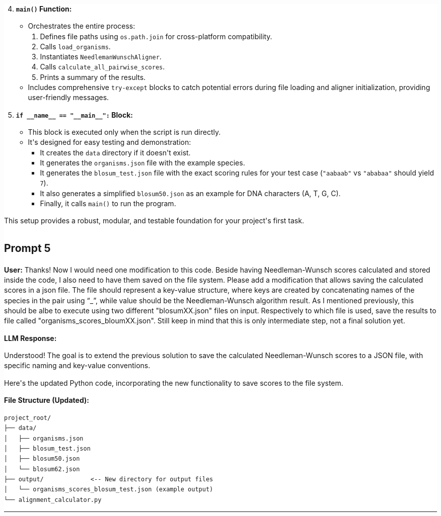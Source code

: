4.  **`main()` Function:**
    *   Orchestrates the entire process:
        1.  Defines file paths using `os.path.join` for cross-platform compatibility.
        2.  Calls `load_organisms`.
        3.  Instantiates `NeedlemanWunschAligner`.
        4.  Calls `calculate_all_pairwise_scores`.
        5.  Prints a summary of the results.
    *   Includes comprehensive `try-except` blocks to catch potential errors during file loading and aligner initialization, providing user-friendly messages.

5.  **`if __name__ == "__main__":` Block:**
    *   This block is executed only when the script is run directly.
    *   It's designed for easy testing and demonstration:
        *   It creates the `data` directory if it doesn't exist.
        *   It generates the `organisms.json` file with the example species.
        *   It generates the `blosum_test.json` file with the exact scoring rules for your test case (`"aabaab"` vs `"ababaa"` should yield `7`).
        *   It also generates a simplified `blosum50.json` as an example for DNA characters (A, T, G, C).
        *   Finally, it calls `main()` to run the program.

This setup provides a robust, modular, and testable foundation for your project's first task.

## Prompt 5

**User:** Thanks! Now I would need one modification to this code. Beside having Needleman-Wunsch scores calculated and stored inside the code, I also need to have them saved on the file system. Please add a modification that allows saving the calculated scores in a json file. The file should represent a key-value structure, where keys are created by concatenating names of the species in the pair using “_”, while value should be the Needleman-Wunsch algorithm result. 
As I mentioned previously, this should be albe to execute using two different "blosumXX.json" files on input. Respectively to which file is used, save the results to file called "organisms_scores_bloumXX.json".
Still keep in mind that this is only intermediate step, not a final solution yet.  


**LLM Response:**

Understood! The goal is to extend the previous solution to save the calculated Needleman-Wunsch scores to a JSON file, with specific naming and key-value conventions.

Here's the updated Python code, incorporating the new functionality to save scores to the file system.

**File Structure (Updated):**

```
project_root/
├── data/
│   ├── organisms.json
│   ├── blosum_test.json
│   ├── blosum50.json
│   └── blosum62.json
├── output/             <-- New directory for output files
│   └── organisms_scores_blosum_test.json (example output)
└── alignment_calculator.py
```

---